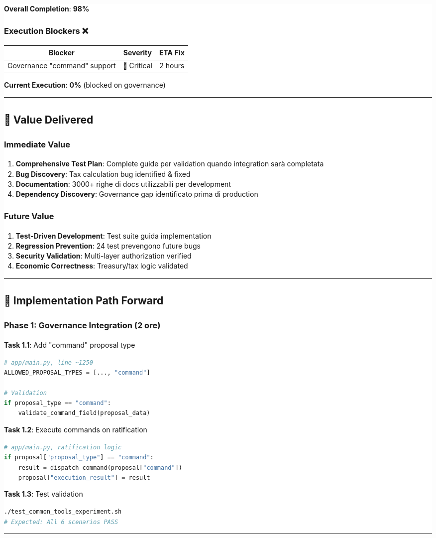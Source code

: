 **Overall Completion**: **98%**

### Execution Blockers ❌

| Blocker | Severity | ETA Fix |
|---------|----------|---------|
| Governance "command" support | 🔴 Critical | 2 hours |

**Current Execution**: **0%** (blocked on governance)

---

## 🎯 Value Delivered

### Immediate Value

1. **Comprehensive Test Plan**: Complete guide per validation quando integration sarà completata
2. **Bug Discovery**: Tax calculation bug identified & fixed
3. **Documentation**: 3000+ righe di docs utilizzabili per development
4. **Dependency Discovery**: Governance gap identificato prima di production

### Future Value

1. **Test-Driven Development**: Test suite guida implementation
2. **Regression Prevention**: 24 test prevengono future bugs
3. **Security Validation**: Multi-layer authorization verified
4. **Economic Correctness**: Treasury/tax logic validated

---

## 🚀 Implementation Path Forward

### Phase 1: Governance Integration (2 ore)

**Task 1.1**: Add "command" proposal type
```python
# app/main.py, line ~1250
ALLOWED_PROPOSAL_TYPES = [..., "command"]

# Validation
if proposal_type == "command":
    validate_command_field(proposal_data)
```

**Task 1.2**: Execute commands on ratification
```python
# app/main.py, ratification logic
if proposal["proposal_type"] == "command":
    result = dispatch_command(proposal["command"])
    proposal["execution_result"] = result
```

**Task 1.3**: Test validation
```bash
./test_common_tools_experiment.sh
# Expected: All 6 scenarios PASS
```

---